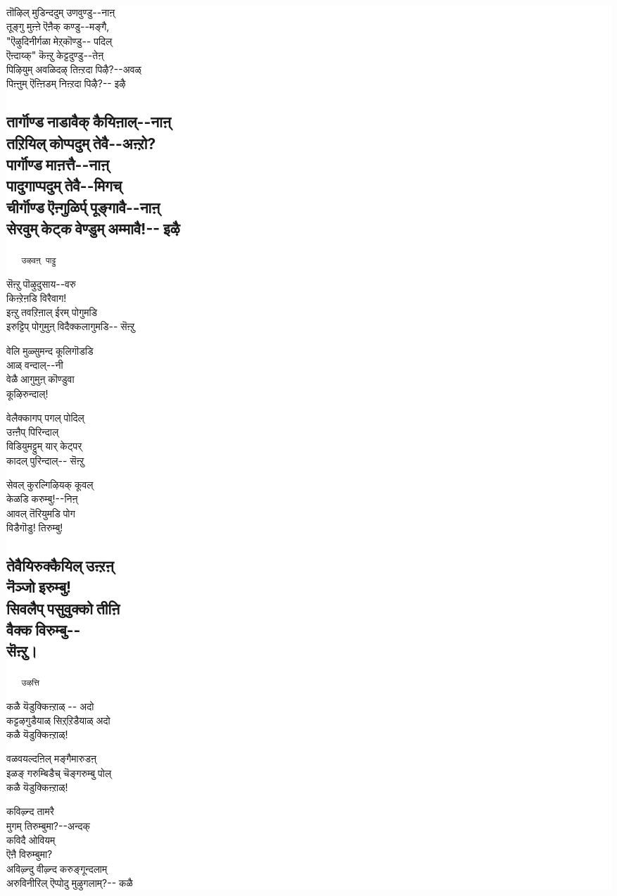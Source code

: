 तॊऴिल् मुडिन्ददुम् उणवुण्डु--नाऩ्  
तूङ्गु मुऩ्ऩे ऎऩैक् कण्डु--मङ्गै,  
"ऎऴुदिनीर्गळा मेऱ्‌कॊण्डु-- पदिल्  
ऎऩ्दाय्क्" कॆऩ्ऱु केट्टदुण्डु--तेऩ्  
पिऴियुम् अवळिदऴ् तिऩ्ऱदा पिऴै?--अवळ्  
पिऩ्ऩुम् ऎऩ्ऩिडम् निऩ्ऱदा पिऴै?--                इऴै

तार्गॊण्ड नाडावैक् कैयिऩाल्--नाऩ्  
तऱियिल् कोप्पदुम् तेवै--अऩ्ऱो?  
पार्गॊण्ड माऩत्तै--नाऩ्  
पादुगाप्पदुम् तेवै--मिगच्  
चीर्गॊण्ड ऎऩ्गुळिर्प् पूङ्गावै--नाऩ्  
सेरवुम् केट्क वेण्डुम् अम्मावै!--             इऴै  
------------  
  
       उऴवऩ् पाट्टु  
  
सॆऩ्ऱु पॊऴुदुसाय--वरु  
किऩ्ऱेऩडि विरैवाग!  
इऩ्ऱु तवऱिऩाल् ईरम् पोगुमडि  
इरुट्टिप् पोगुमुऩ् विदैक्कलागुमडि--   सॆऩ्ऱु  
  
वेलि मुळ्सुमन्द कूलिगॊडडि  
आळ् वन्दाल्--नी  
वेळै आगुमुऩ् कॊण्डुवा  
कूऴिरुन्दाल्!  
  
वेलैक्कागप् पगल् पोदिल्  
उऩ्ऩैप् पिरिन्दाल्  
विडियुमट्टुम् यार् केट्पर्  
कादल् पुरिन्दाल्--                                         सॆऩ्ऱु  
  
सेवल् कुरल्गिऴियक् कूवल्  
केळडि करुम्बु!--निऩ्  
आवल् तॆरियुमडि पोग  
विडैगॊडु! तिरुम्बु!  
  
तेवैयिरुक्कैयिल् उऩ्ऱऩ्  
नॆञ्जो इरुम्बु!  
सिवलैप् पसुवुक्को तीऩि  
वैक्क विरुम्बु--                                                                                    
सॆऩ्ऱु।  
----------  
  
       उऴत्ति  
  
कळै यॆडुक्किऩ्ऱाळ् -- अदो  
कट्टऴगुडैयाळ् सिऱ्‌ऱिडैयाळ् अदो  
कळै यॆडुक्किऩ्ऱाळ्!  
  
वळवयल्दऩिल् मङ्गैमारुडऩ्  
इळङ् गरुम्बिडैच् चॆङ्गरुम्बु पोल्  
कळै यॆडुक्किऩ्ऱाळ्!  
  
कविऴ्न्द        तामरै   
मुगम्             तिरुम्बुमा?--अन्दक्  
कविदै          ओवियम्  
ऎऩै            विरुम्बुमा?  
अविऴ्न्दु वीऴ्न्द करुङ्गून्दलाम्  
अरुविनीरिल् ऎप्पोदु मुऴुगलाम्?--      कळै  
  